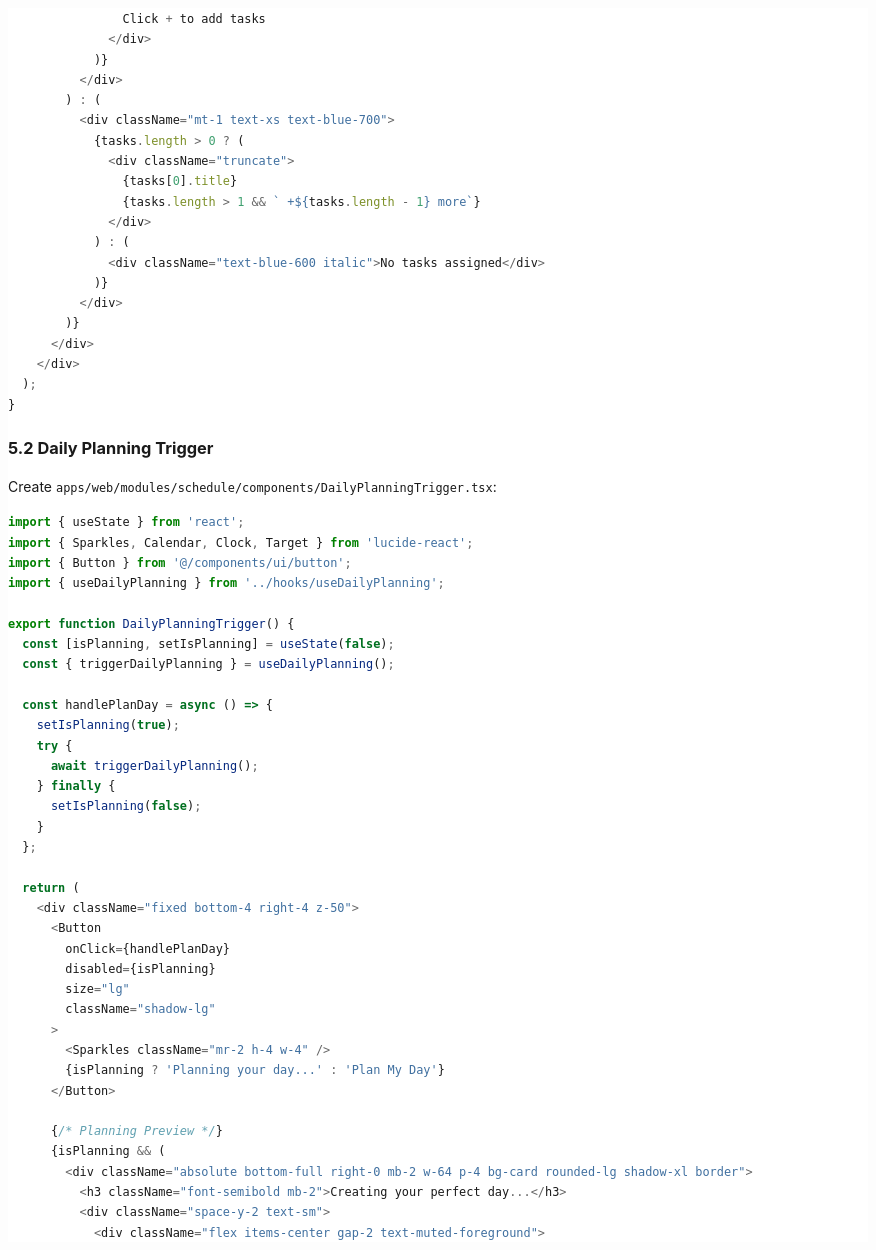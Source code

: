 ```typescript
                Click + to add tasks
              </div>
            )}
          </div>
        ) : (
          <div className="mt-1 text-xs text-blue-700">
            {tasks.length > 0 ? (
              <div className="truncate">
                {tasks[0].title}
                {tasks.length > 1 && ` +${tasks.length - 1} more`}
              </div>
            ) : (
              <div className="text-blue-600 italic">No tasks assigned</div>
            )}
          </div>
        )}
      </div>
    </div>
  );
}
```

### 5.2 Daily Planning Trigger

Create `apps/web/modules/schedule/components/DailyPlanningTrigger.tsx`:

```typescript
import { useState } from 'react';
import { Sparkles, Calendar, Clock, Target } from 'lucide-react';
import { Button } from '@/components/ui/button';
import { useDailyPlanning } from '../hooks/useDailyPlanning';

export function DailyPlanningTrigger() {
  const [isPlanning, setIsPlanning] = useState(false);
  const { triggerDailyPlanning } = useDailyPlanning();
  
  const handlePlanDay = async () => {
    setIsPlanning(true);
    try {
      await triggerDailyPlanning();
    } finally {
      setIsPlanning(false);
    }
  };
  
  return (
    <div className="fixed bottom-4 right-4 z-50">
      <Button
        onClick={handlePlanDay}
        disabled={isPlanning}
        size="lg"
        className="shadow-lg"
      >
        <Sparkles className="mr-2 h-4 w-4" />
        {isPlanning ? 'Planning your day...' : 'Plan My Day'}
      </Button>
      
      {/* Planning Preview */}
      {isPlanning && (
        <div className="absolute bottom-full right-0 mb-2 w-64 p-4 bg-card rounded-lg shadow-xl border">
          <h3 className="font-semibold mb-2">Creating your perfect day...</h3>
          <div className="space-y-2 text-sm">
            <div className="flex items-center gap-2 text-muted-foreground">
```